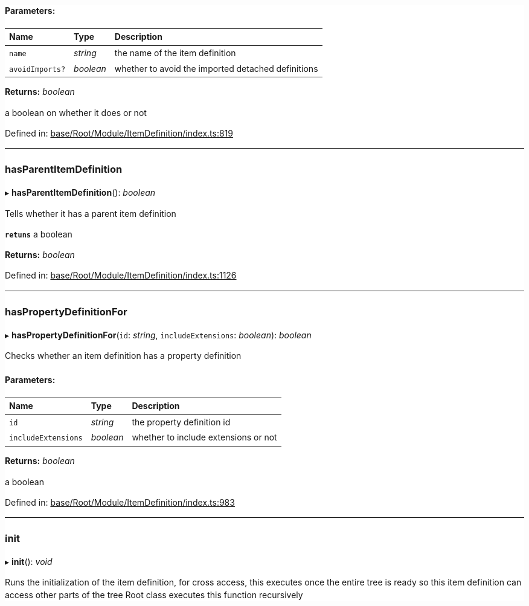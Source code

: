 #### Parameters:

Name | Type | Description |
:------ | :------ | :------ |
`name` | *string* | the name of the item definition   |
`avoidImports?` | *boolean* | whether to avoid the imported detached definitions   |

**Returns:** *boolean*

a boolean on whether it does or not

Defined in: [base/Root/Module/ItemDefinition/index.ts:819](https://github.com/onzag/itemize/blob/3efa2a4a/base/Root/Module/ItemDefinition/index.ts#L819)

___

### hasParentItemDefinition

▸ **hasParentItemDefinition**(): *boolean*

Tells whether it has a parent item definition

**`retuns`** a boolean

**Returns:** *boolean*

Defined in: [base/Root/Module/ItemDefinition/index.ts:1126](https://github.com/onzag/itemize/blob/3efa2a4a/base/Root/Module/ItemDefinition/index.ts#L1126)

___

### hasPropertyDefinitionFor

▸ **hasPropertyDefinitionFor**(`id`: *string*, `includeExtensions`: *boolean*): *boolean*

Checks whether an item definition has a property definition

#### Parameters:

Name | Type | Description |
:------ | :------ | :------ |
`id` | *string* | the property definition id   |
`includeExtensions` | *boolean* | whether to include extensions or not   |

**Returns:** *boolean*

a boolean

Defined in: [base/Root/Module/ItemDefinition/index.ts:983](https://github.com/onzag/itemize/blob/3efa2a4a/base/Root/Module/ItemDefinition/index.ts#L983)

___

### init

▸ **init**(): *void*

Runs the initialization of the item definition, for cross access, this executes
once the entire tree is ready so this item definition can access other parts of the tree
Root class executes this function recursively

